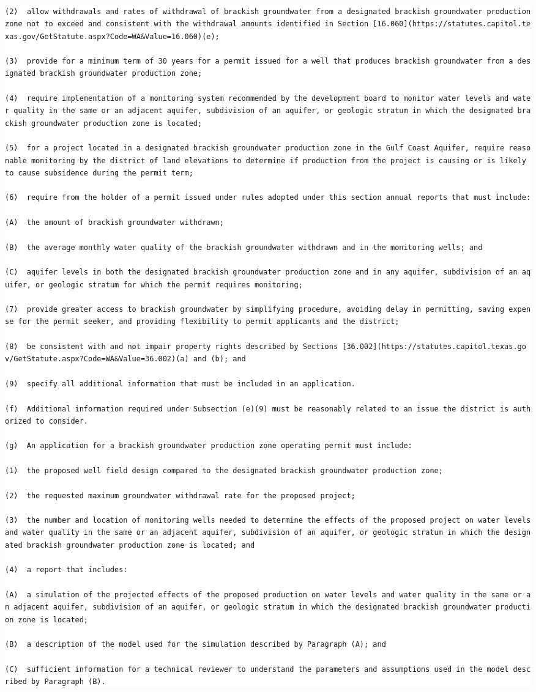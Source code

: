    (2)  allow withdrawals and rates of withdrawal of brackish groundwater from a designated brackish groundwater production zone not to exceed and consistent with the withdrawal amounts identified in Section [16.060](https://statutes.capitol.texas.gov/GetStatute.aspx?Code=WA&Value=16.060)(e);
    
    (3)  provide for a minimum term of 30 years for a permit issued for a well that produces brackish groundwater from a designated brackish groundwater production zone;
    
    (4)  require implementation of a monitoring system recommended by the development board to monitor water levels and water quality in the same or an adjacent aquifer, subdivision of an aquifer, or geologic stratum in which the designated brackish groundwater production zone is located;
    
    (5)  for a project located in a designated brackish groundwater production zone in the Gulf Coast Aquifer, require reasonable monitoring by the district of land elevations to determine if production from the project is causing or is likely to cause subsidence during the permit term;
    
    (6)  require from the holder of a permit issued under rules adopted under this section annual reports that must include:
    
    (A)  the amount of brackish groundwater withdrawn;
    
    (B)  the average monthly water quality of the brackish groundwater withdrawn and in the monitoring wells; and
    
    (C)  aquifer levels in both the designated brackish groundwater production zone and in any aquifer, subdivision of an aquifer, or geologic stratum for which the permit requires monitoring;
    
    (7)  provide greater access to brackish groundwater by simplifying procedure, avoiding delay in permitting, saving expense for the permit seeker, and providing flexibility to permit applicants and the district;
    
    (8)  be consistent with and not impair property rights described by Sections [36.002](https://statutes.capitol.texas.gov/GetStatute.aspx?Code=WA&Value=36.002)(a) and (b); and
    
    (9)  specify all additional information that must be included in an application.
    
    (f)  Additional information required under Subsection (e)(9) must be reasonably related to an issue the district is authorized to consider.
    
    (g)  An application for a brackish groundwater production zone operating permit must include:
    
    (1)  the proposed well field design compared to the designated brackish groundwater production zone;
    
    (2)  the requested maximum groundwater withdrawal rate for the proposed project;
    
    (3)  the number and location of monitoring wells needed to determine the effects of the proposed project on water levels and water quality in the same or an adjacent aquifer, subdivision of an aquifer, or geologic stratum in which the designated brackish groundwater production zone is located; and
    
    (4)  a report that includes:
    
    (A)  a simulation of the projected effects of the proposed production on water levels and water quality in the same or an adjacent aquifer, subdivision of an aquifer, or geologic stratum in which the designated brackish groundwater production zone is located;
    
    (B)  a description of the model used for the simulation described by Paragraph (A); and
    
    (C)  sufficient information for a technical reviewer to understand the parameters and assumptions used in the model described by Paragraph (B).
    